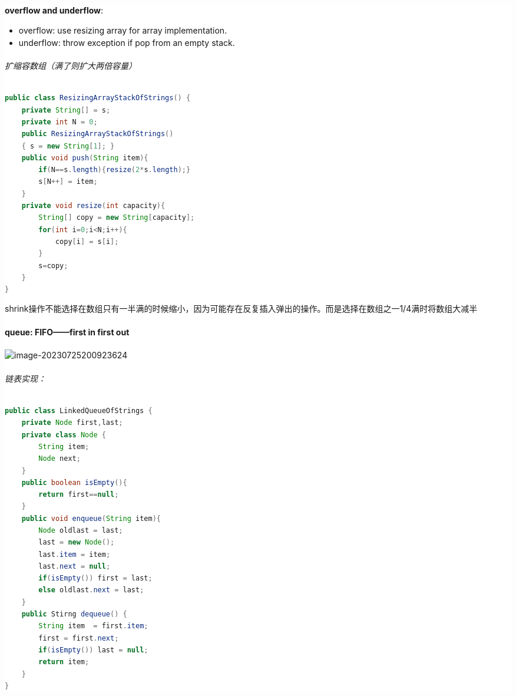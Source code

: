 **overflow and underflow**: 

- overflow: use resizing array for array implementation.
- underflow: throw exception if pop from an empty stack.

###### 扩缩容数组（满了则扩大两倍容量）

```java
public class ResizingArrayStackOfStrings() {
    private String[] = s;
    private int N = 0;
    public ResizingArrayStackOfStrings()
    { s = new String[1]; }
    public void push(String item){
        if(N==s.length){resize(2*s.length);}
        s[N++] = item;
    }
    private void resize(int capacity){
        String[] copy = new String[capacity];
        for(int i=0;i<N;i++){
            copy[i] = s[i];
        }
        s=copy;
    }
}
```

shrink操作不能选择在数组只有一半满的时候缩小，因为可能存在反复插入弹出的操作。而是选择在数组之一1/4满时将数组大减半

#### queue: FIFO——first in first out

![image-20230725200923624](C:\Users\Administrator\AppData\Roaming\Typora\typora-user-images\image-20230725200923624.png)

###### 链表实现：

```java
public class LinkedQueueOfStrings {
    private Node first,last;
    private class Node {
        String item;
        Node next;
    }
    public boolean isEmpty(){
        return first==null;
    }
    public void enqueue(String item){
        Node oldlast = last;
        last = new Node();
        last.item = item;
        last.next = null;
        if(isEmpty()) first = last;
        else oldlast.next = last;
    }
    public Stirng dequeue() {
        String item  = first.item;
        first = first.next;
        if(isEmpty()) last = null;
        return item;
    }
}
```
